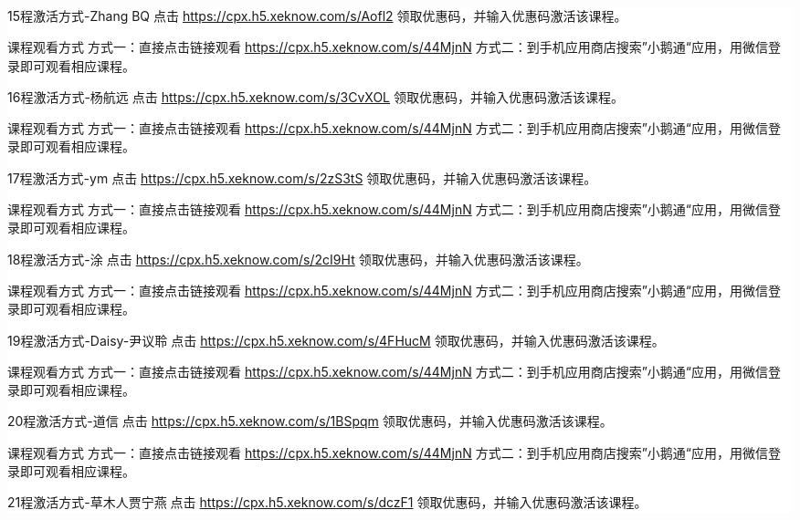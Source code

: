 
15程激活方式-Zhang BQ
点击 https://cpx.h5.xeknow.com/s/Aofl2 领取优惠码，并输入优惠码激活该课程。

课程观看方式
方式一：直接点击链接观看 https://cpx.h5.xeknow.com/s/44MjnN
方式二：到手机应用商店搜索”小鹅通“应用，用微信登录即可观看相应课程。




16程激活方式-杨航远
点击 https://cpx.h5.xeknow.com/s/3CvXOL 领取优惠码，并输入优惠码激活该课程。

课程观看方式
方式一：直接点击链接观看 https://cpx.h5.xeknow.com/s/44MjnN
方式二：到手机应用商店搜索”小鹅通“应用，用微信登录即可观看相应课程。




17程激活方式-ym
点击 https://cpx.h5.xeknow.com/s/2zS3tS 领取优惠码，并输入优惠码激活该课程。

课程观看方式
方式一：直接点击链接观看 https://cpx.h5.xeknow.com/s/44MjnN
方式二：到手机应用商店搜索”小鹅通“应用，用微信登录即可观看相应课程。





18程激活方式-涂
点击 https://cpx.h5.xeknow.com/s/2cI9Ht 领取优惠码，并输入优惠码激活该课程。

课程观看方式
方式一：直接点击链接观看 https://cpx.h5.xeknow.com/s/44MjnN
方式二：到手机应用商店搜索”小鹅通“应用，用微信登录即可观看相应课程。




19程激活方式-Daisy-尹议聆
点击 https://cpx.h5.xeknow.com/s/4FHucM 领取优惠码，并输入优惠码激活该课程。

课程观看方式
方式一：直接点击链接观看 https://cpx.h5.xeknow.com/s/44MjnN
方式二：到手机应用商店搜索”小鹅通“应用，用微信登录即可观看相应课程。





20程激活方式-道信
点击 https://cpx.h5.xeknow.com/s/1BSpqm 领取优惠码，并输入优惠码激活该课程。

课程观看方式
方式一：直接点击链接观看 https://cpx.h5.xeknow.com/s/44MjnN
方式二：到手机应用商店搜索”小鹅通“应用，用微信登录即可观看相应课程。




21程激活方式-草木人贾宁燕
点击 https://cpx.h5.xeknow.com/s/dczF1 领取优惠码，并输入优惠码激活该课程。
